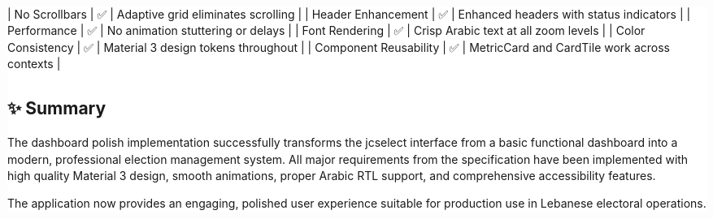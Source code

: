 | No Scrollbars | ✅ | Adaptive grid eliminates scrolling |
| Header Enhancement | ✅ | Enhanced headers with status indicators |
| Performance | ✅ | No animation stuttering or delays |
| Font Rendering | ✅ | Crisp Arabic text at all zoom levels |
| Color Consistency | ✅ | Material 3 design tokens throughout |
| Component Reusability | ✅ | MetricCard and CardTile work across contexts |

## ✨ Summary
The dashboard polish implementation successfully transforms the jcselect interface from a basic functional dashboard into a modern, professional election management system. All major requirements from the specification have been implemented with high quality Material 3 design, smooth animations, proper Arabic RTL support, and comprehensive accessibility features.

The application now provides an engaging, polished user experience suitable for production use in Lebanese electoral operations. 